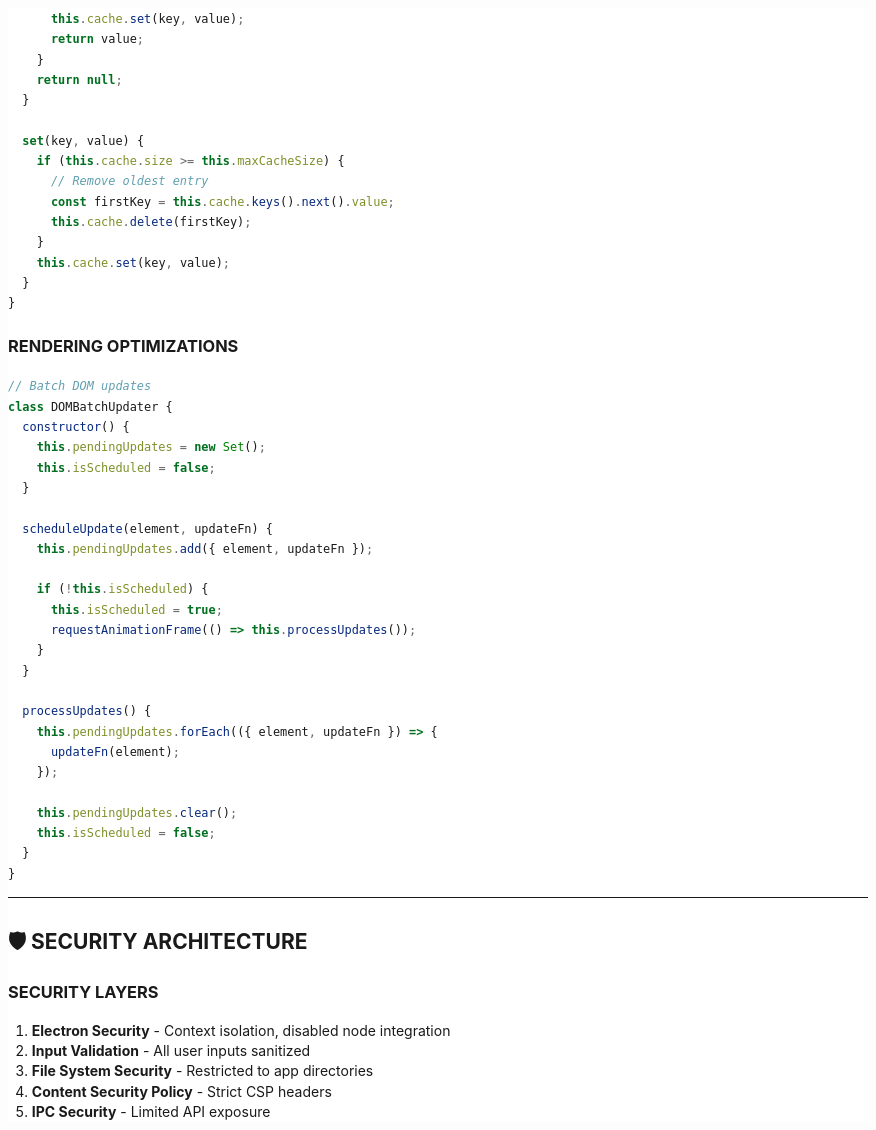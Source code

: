 ```javascript
      this.cache.set(key, value);
      return value;
    }
    return null;
  }
  
  set(key, value) {
    if (this.cache.size >= this.maxCacheSize) {
      // Remove oldest entry
      const firstKey = this.cache.keys().next().value;
      this.cache.delete(firstKey);
    }
    this.cache.set(key, value);
  }
}
```

### **RENDERING OPTIMIZATIONS**
```javascript
// Batch DOM updates
class DOMBatchUpdater {
  constructor() {
    this.pendingUpdates = new Set();
    this.isScheduled = false;
  }
  
  scheduleUpdate(element, updateFn) {
    this.pendingUpdates.add({ element, updateFn });
    
    if (!this.isScheduled) {
      this.isScheduled = true;
      requestAnimationFrame(() => this.processUpdates());
    }
  }
  
  processUpdates() {
    this.pendingUpdates.forEach(({ element, updateFn }) => {
      updateFn(element);
    });
    
    this.pendingUpdates.clear();
    this.isScheduled = false;
  }
}
```

---

## 🛡️ SECURITY ARCHITECTURE

### **SECURITY LAYERS**
1. **Electron Security** - Context isolation, disabled node integration
2. **Input Validation** - All user inputs sanitized
3. **File System Security** - Restricted to app directories
4. **Content Security Policy** - Strict CSP headers
5. **IPC Security** - Limited API exposure
